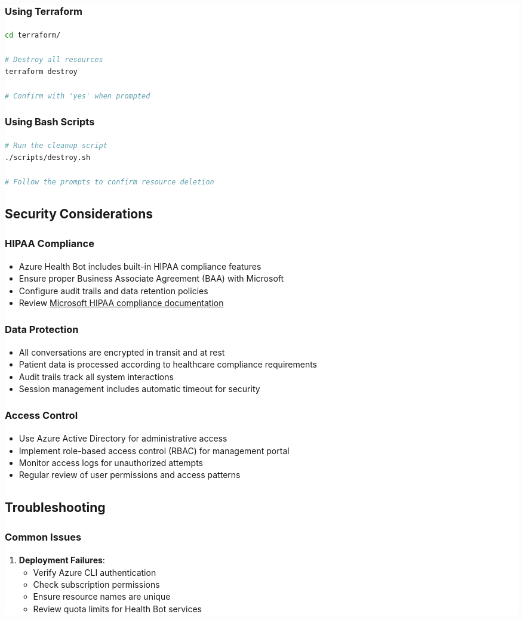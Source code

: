 ### Using Terraform

```bash
cd terraform/

# Destroy all resources
terraform destroy

# Confirm with 'yes' when prompted
```

### Using Bash Scripts

```bash
# Run the cleanup script
./scripts/destroy.sh

# Follow the prompts to confirm resource deletion
```

## Security Considerations

### HIPAA Compliance

- Azure Health Bot includes built-in HIPAA compliance features
- Ensure proper Business Associate Agreement (BAA) with Microsoft
- Configure audit trails and data retention policies
- Review [Microsoft HIPAA compliance documentation](https://learn.microsoft.com/en-us/compliance/regulatory/offering-hipaa-hitech)

### Data Protection

- All conversations are encrypted in transit and at rest
- Patient data is processed according to healthcare compliance requirements
- Audit trails track all system interactions
- Session management includes automatic timeout for security

### Access Control

- Use Azure Active Directory for administrative access
- Implement role-based access control (RBAC) for management portal
- Monitor access logs for unauthorized attempts
- Regular review of user permissions and access patterns

## Troubleshooting

### Common Issues

1. **Deployment Failures**:
   - Verify Azure CLI authentication
   - Check subscription permissions
   - Ensure resource names are unique
   - Review quota limits for Health Bot services
